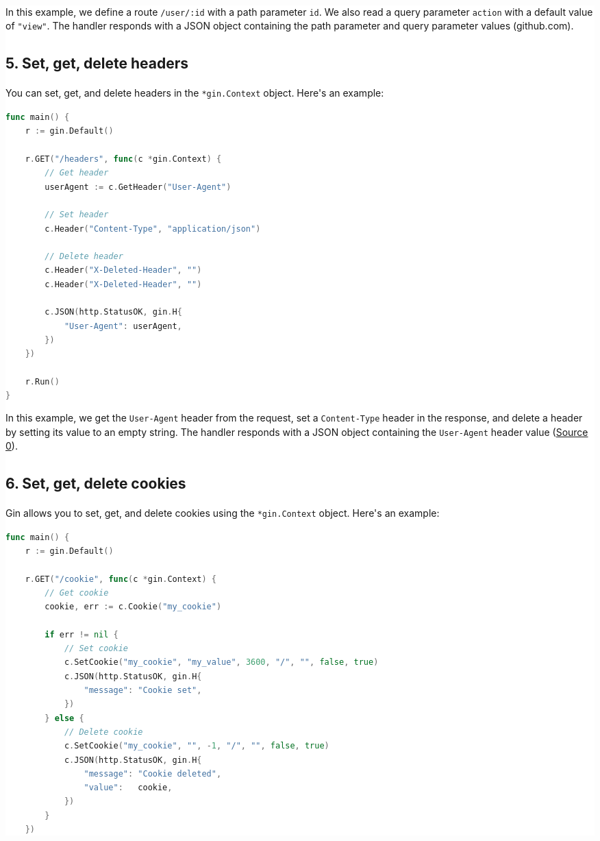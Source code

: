 In this example, we define a route `/user/:id` with a path parameter `id`. We also read a query parameter `action` with a default value of `"view"`. The handler responds with a JSON object containing the path parameter and query parameter values (github.com).

## 5. Set, get, delete headers

You can set, get, and delete headers in the `*gin.Context` object. Here's an example:

```go
func main() {
    r := gin.Default()

    r.GET("/headers", func(c *gin.Context) {
        // Get header
        userAgent := c.GetHeader("User-Agent")

        // Set header
        c.Header("Content-Type", "application/json")

        // Delete header
        c.Header("X-Deleted-Header", "")
        c.Header("X-Deleted-Header", "")

        c.JSON(http.StatusOK, gin.H{
            "User-Agent": userAgent,
        })
    })

    r.Run()
}
```

In this example, we get the `User-Agent` header from the request, set a `Content-Type` header in the response, and delete a header by setting its value to an empty string. The handler responds with a JSON object containing the `User-Agent` header value ([Source 0](https://github.com/gin-gonic/gin)).

## 6. Set, get, delete cookies

Gin allows you to set, get, and delete cookies using the `*gin.Context` object. Here's an example:

```go
func main() {
    r := gin.Default()

    r.GET("/cookie", func(c *gin.Context) {
        // Get cookie
        cookie, err := c.Cookie("my_cookie")

        if err != nil {
            // Set cookie
            c.SetCookie("my_cookie", "my_value", 3600, "/", "", false, true)
            c.JSON(http.StatusOK, gin.H{
                "message": "Cookie set",
            })
        } else {
            // Delete cookie
            c.SetCookie("my_cookie", "", -1, "/", "", false, true)
            c.JSON(http.StatusOK, gin.H{
                "message": "Cookie deleted",
                "value":   cookie,
            })
        }
    })

```